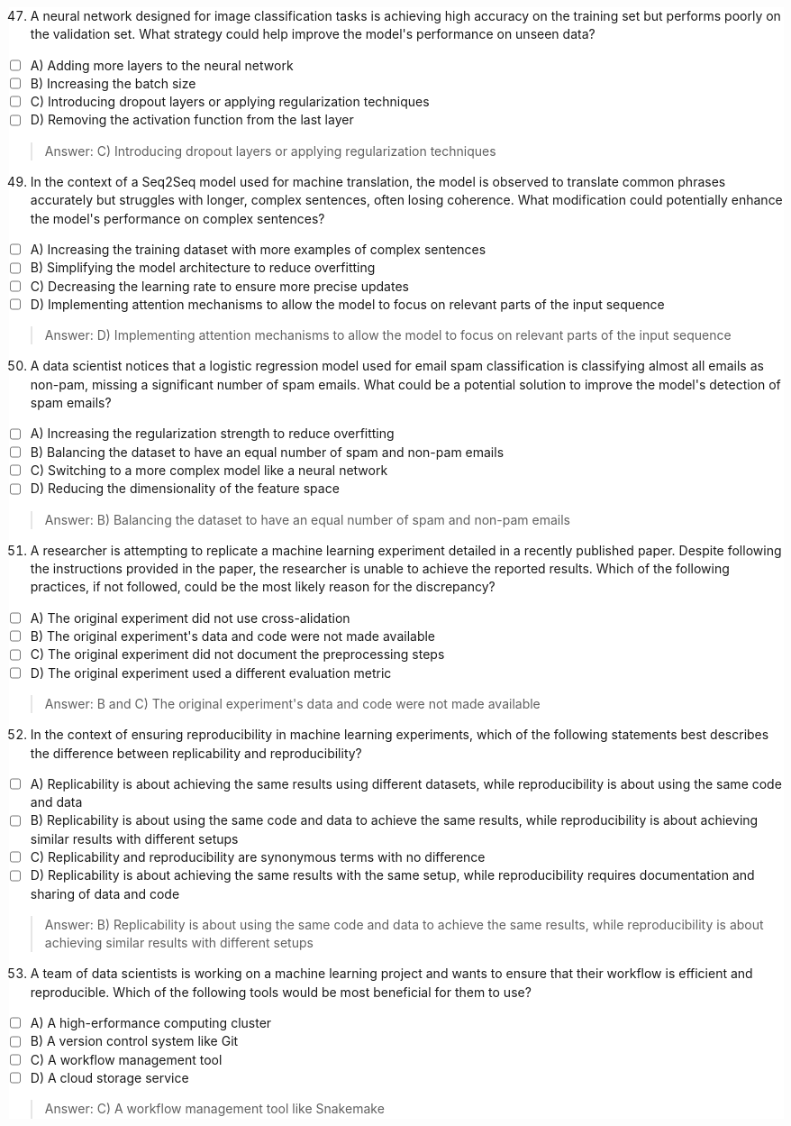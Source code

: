47. A neural network designed for image classification tasks is achieving high accuracy on the training set but performs poorly on the validation set. What strategy could help improve the model's performance on unseen data?
   - [ ] A) Adding more layers to the neural network
   - [ ] B) Increasing the batch size
   - [ ] C) Introducing dropout layers or applying regularization techniques
   - [ ] D) Removing the activation function from the last layer
   >Answer: C) Introducing dropout layers or applying regularization techniques

49. In the context of a Seq2Seq model used for machine translation, the model is observed to translate common phrases accurately but struggles with longer, complex sentences, often losing coherence. What modification could potentially enhance the model's performance on complex sentences?
   - [ ] A) Increasing the training dataset with more examples of complex sentences
   - [ ] B) Simplifying the model architecture to reduce overfitting
   - [ ] C) Decreasing the learning rate to ensure more precise updates
   - [ ] D) Implementing attention mechanisms to allow the model to focus on relevant parts of the input sequence
   >Answer: D) Implementing attention mechanisms to allow the model to focus on relevant parts of the input sequence

50. A data scientist notices that a logistic regression model used for email spam classification is classifying almost all emails as non-pam, missing a significant number of spam emails. What could be a potential solution to improve the model's detection of spam emails?
   - [ ] A) Increasing the regularization strength to reduce overfitting
   - [ ] B) Balancing the dataset to have an equal number of spam and non-pam emails
   - [ ] C) Switching to a more complex model like a neural network
   - [ ] D) Reducing the dimensionality of the feature space
   >Answer: B) Balancing the dataset to have an equal number of spam and non-pam emails

51. A researcher is attempting to replicate a machine learning experiment detailed in a recently published paper. Despite following the instructions provided in the paper, the researcher is unable to achieve the reported results. Which of the following practices, if not followed, could be the most likely reason for the discrepancy?
   - [ ] A) The original experiment did not use cross-alidation
   - [ ] B) The original experiment's data and code were not made available
   - [ ] C) The original experiment did not document the preprocessing steps
   - [ ] D) The original experiment used a different evaluation metric
   >Answer: B and C) The original experiment's data and code were not made available

52. In the context of ensuring reproducibility in machine learning experiments, which of the following statements best describes the difference between replicability and reproducibility?
   - [ ] A) Replicability is about achieving the same results using different datasets, while reproducibility is about using the same code and data
   - [ ] B) Replicability is about using the same code and data to achieve the same results, while reproducibility is about achieving similar results with different setups
   - [ ] C) Replicability and reproducibility are synonymous terms with no difference
   - [ ] D) Replicability is about achieving the same results with the same setup, while reproducibility requires documentation and sharing of data and code
   >Answer: B) Replicability is about using the same code and data to achieve the same results, while reproducibility is about achieving similar results with different setups

53. A team of data scientists is working on a machine learning project and wants to ensure that their workflow is efficient and reproducible. Which of the following tools would be most beneficial for them to use?
   - [ ] A) A high-erformance computing cluster
   - [ ] B) A version control system like Git
   - [ ] C) A workflow management tool
   - [ ] D) A cloud storage service
   >Answer: C) A workflow management tool like Snakemake
